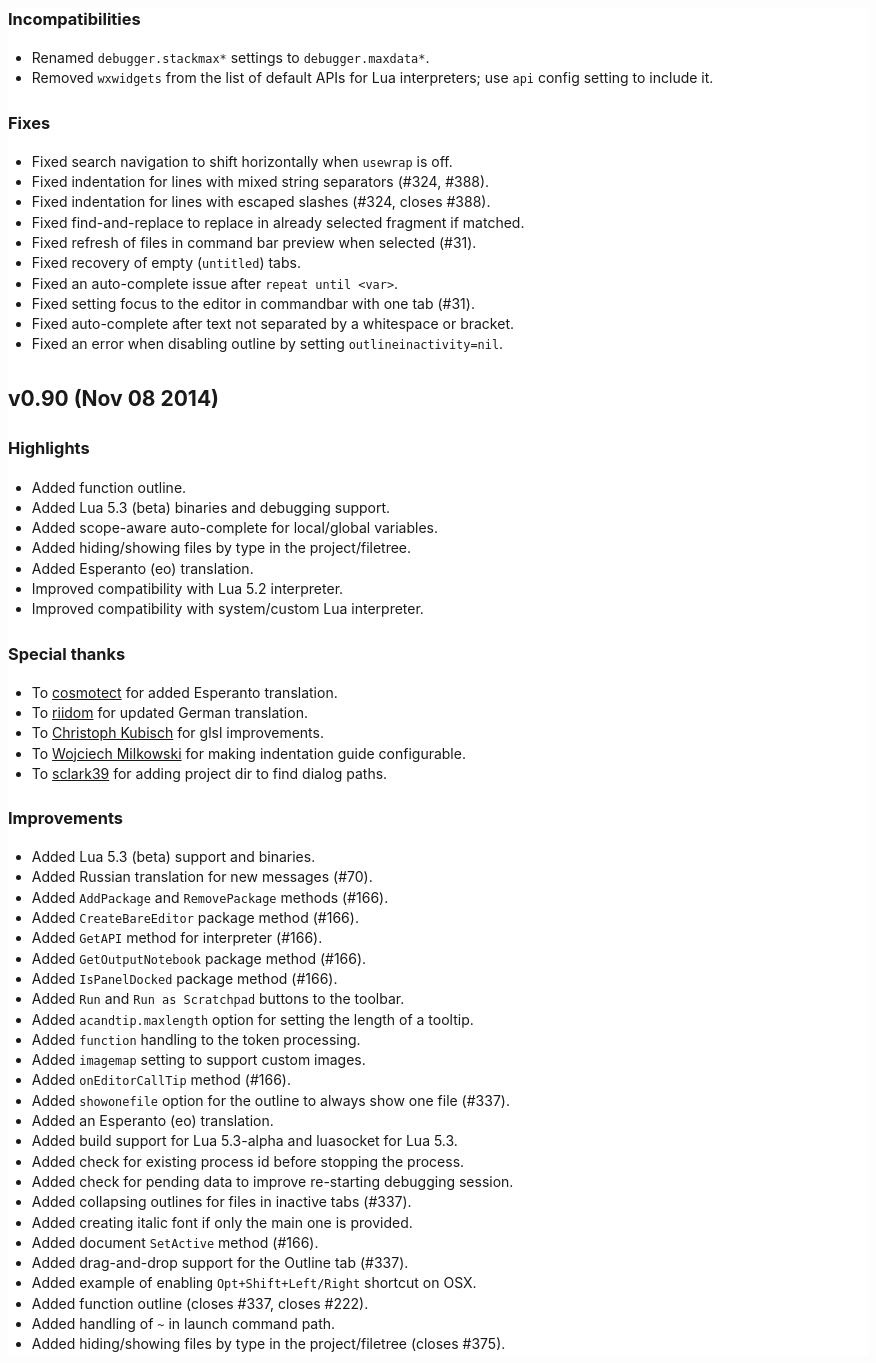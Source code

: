### Incompatibilities
  - Renamed `debugger.stackmax*` settings to `debugger.maxdata*`.
  - Removed `wxwidgets` from the list of default APIs for Lua interpreters; use `api` config setting to include it.

### Fixes
  - Fixed search navigation to shift horizontally when `usewrap` is off.
  - Fixed indentation for lines with mixed string separators (#324, #388).
  - Fixed indentation for lines with escaped slashes (#324, closes #388).
  - Fixed find-and-replace to replace in already selected fragment if matched.
  - Fixed refresh of files in command bar preview when selected (#31).
  - Fixed recovery of empty (`untitled`) tabs.
  - Fixed an auto-complete issue after `repeat until <var>`.
  - Fixed setting focus to the editor in commandbar with one tab (#31).
  - Fixed auto-complete after text not separated by a whitespace or bracket.
  - Fixed an error when disabling outline by setting `outlineinactivity=nil`.

## v0.90 (Nov 08 2014)

### Highlights
  - Added function outline.
  - Added Lua 5.3 (beta) binaries and debugging support.
  - Added scope-aware auto-complete for local/global variables.
  - Added hiding/showing files by type in the project/filetree.
  - Added Esperanto (eo) translation.
  - Improved compatibility with Lua 5.2 interpreter.
  - Improved compatibility with system/custom Lua interpreter.

### Special thanks
  - To [cosmotect](https://github.com/cosmotect) for added Esperanto translation.
  - To [riidom](https://github.com/riidom) for updated German translation.
  - To [Christoph Kubisch](https://github.com/pixeljetstream) for glsl improvements.
  - To [Wojciech Milkowski](https://github.com/milkowski) for making indentation guide configurable.
  - To [sclark39](https://github.com/sclark39) for adding project dir to find dialog paths.

### Improvements
  - Added Lua 5.3 (beta) support and binaries.
  - Added Russian translation for new messages (#70).
  - Added `AddPackage` and `RemovePackage` methods (#166).
  - Added `CreateBareEditor` package method (#166).
  - Added `GetAPI` method for interpreter (#166).
  - Added `GetOutputNotebook` package method (#166).
  - Added `IsPanelDocked` package method (#166).
  - Added `Run` and `Run as Scratchpad` buttons to the toolbar.
  - Added `acandtip.maxlength` option for setting the length of a tooltip.
  - Added `function` handling to the token processing.
  - Added `imagemap` setting to support custom images.
  - Added `onEditorCallTip` method (#166).
  - Added `showonefile` option for the outline to always show one file (#337).
  - Added an Esperanto (eo) translation.
  - Added build support for Lua 5.3-alpha and luasocket for Lua 5.3.
  - Added check for existing process id before stopping the process.
  - Added check for pending data to improve re-starting debugging session.
  - Added collapsing outlines for files in inactive tabs (#337).
  - Added creating italic font if only the main one is provided.
  - Added document `SetActive` method (#166).
  - Added drag-and-drop support for the Outline tab (#337).
  - Added example of enabling `Opt+Shift+Left/Right` shortcut on OSX.
  - Added function outline (closes #337, closes #222).
  - Added handling of `~` in launch command path.
  - Added hiding/showing files by type in the project/filetree (closes #375).